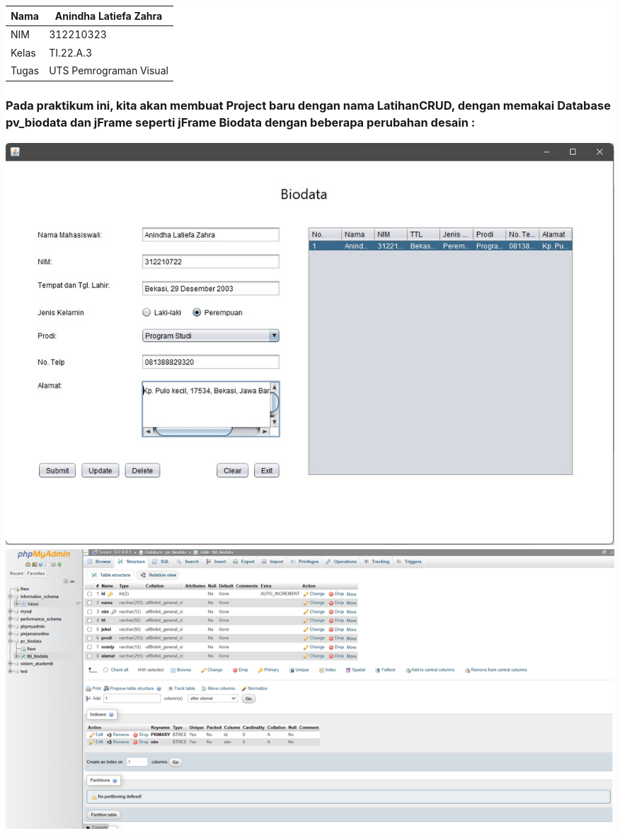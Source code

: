| Nama  | Anindha Latiefa Zahra  |
| ----- | ---------------------- |
| NIM   | 312210323              |
| Kelas | TI.22.A.3              |
| Tugas | UTS Pemrograman Visual |

### Pada praktikum ini, kita akan membuat Project baru dengan nama LatihanCRUD, dengan memakai Database pv_biodata dan jFrame seperti jFrame Biodata dengan beberapa perubahan desain :

![img](img/1.png)
![img](img/2.png)